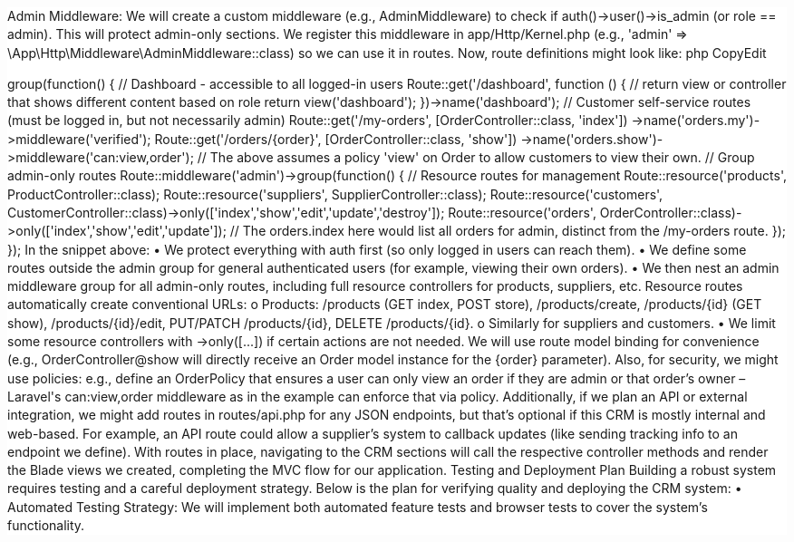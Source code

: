 Admin Middleware: We will create a custom middleware (e.g., AdminMiddleware) to check if auth()->user()->is_admin (or role == admin). This will protect admin-only sections. We register this middleware in app/Http/Kernel.php (e.g., 'admin' => \App\Http\Middleware\AdminMiddleware::class) so we can use it in routes.
Now, route definitions might look like:
php
CopyEdit
<?php
use App\Http\Controllers\ProductController;
use App\Http\Controllers\OrderController;
use App\Http\Controllers\SupplierController;
use App\Http\Controllers\CustomerController;

Route::middleware(['auth'])->group(function() {
    // Dashboard - accessible to all logged-in users
    Route::get('/dashboard', function () {
        // return view or controller that shows different content based on role
        return view('dashboard');
    })->name('dashboard');

    // Customer self-service routes (must be logged in, but not necessarily admin)
    Route::get('/my-orders', [OrderController::class, 'index'])
         ->name('orders.my')->middleware('verified');
    Route::get('/orders/{order}', [OrderController::class, 'show'])
         ->name('orders.show')->middleware('can:view,order');
    // The above assumes a policy 'view' on Order to allow customers to view their own.

    // Group admin-only routes
    Route::middleware('admin')->group(function() {
        // Resource routes for management
        Route::resource('products', ProductController::class);
        Route::resource('suppliers', SupplierController::class);
        Route::resource('customers', CustomerController::class)->only(['index','show','edit','update','destroy']);
        Route::resource('orders', OrderController::class)->only(['index','show','edit','update']);
        // The orders.index here would list all orders for admin, distinct from the /my-orders route.
    });
});
In the snippet above:
•	We protect everything with auth first (so only logged in users can reach them).
•	We define some routes outside the admin group for general authenticated users (for example, viewing their own orders).
•	We then nest an admin middleware group for all admin-only routes, including full resource controllers for products, suppliers, etc. Resource routes automatically create conventional URLs:
o	Products: /products (GET index, POST store), /products/create, /products/{id} (GET show), /products/{id}/edit, PUT/PATCH /products/{id}, DELETE /products/{id}.
o	Similarly for suppliers and customers.
•	We limit some resource controllers with ->only([...]) if certain actions are not needed.
We will use route model binding for convenience (e.g., OrderController@show will directly receive an Order model instance for the {order} parameter). Also, for security, we might use policies: e.g., define an OrderPolicy that ensures a user can only view an order if they are admin or that order’s owner – Laravel's can:view,order middleware as in the example can enforce that via policy.
Additionally, if we plan an API or external integration, we might add routes in routes/api.php for any JSON endpoints, but that’s optional if this CRM is mostly internal and web-based. For example, an API route could allow a supplier’s system to callback updates (like sending tracking info to an endpoint we define).
With routes in place, navigating to the CRM sections will call the respective controller methods and render the Blade views we created, completing the MVC flow for our application.
Testing and Deployment Plan
Building a robust system requires testing and a careful deployment strategy. Below is the plan for verifying quality and deploying the CRM system:
•	Automated Testing Strategy: We will implement both automated feature tests and browser tests to cover the system’s functionality.